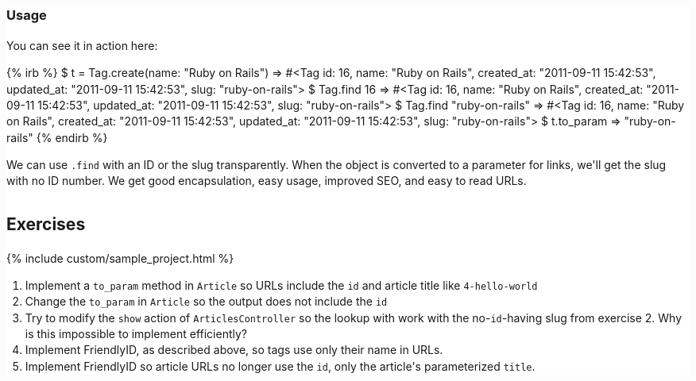 ### Usage

You can see it in action here:

{% irb %}
$ t = Tag.create(name: "Ruby on Rails")
 => #<Tag id: 16, name: "Ruby on Rails", created_at: "2011-09-11 15:42:53", updated_at: "2011-09-11 15:42:53", slug: "ruby-on-rails"> 
$ Tag.find 16
 => #<Tag id: 16, name: "Ruby on Rails", created_at: "2011-09-11 15:42:53", updated_at: "2011-09-11 15:42:53", slug: "ruby-on-rails"> 
$ Tag.find "ruby-on-rails"
 => #<Tag id: 16, name: "Ruby on Rails", created_at: "2011-09-11 15:42:53", updated_at: "2011-09-11 15:42:53", slug: "ruby-on-rails"> 
$ t.to_param
 => "ruby-on-rails" 
{% endirb %}

We can use `.find` with an ID or the slug transparently. When the object is converted to a parameter for links, we'll get the slug with no ID number. We get good encapsulation, easy usage, improved SEO, and easy to read URLs.

## Exercises

{% include custom/sample_project.html %}

1. Implement a `to_param` method in `Article` so URLs include the `id` and article title like `4-hello-world` 
2. Change the `to_param` in `Article` so the output does not include the `id`
3. Try to modify the `show` action of `ArticlesController` so the lookup with work with the no-`id`-having slug from exercise 2. Why is this impossible to implement efficiently?
4. Implement FriendlyID, as described above, so tags use only their name in URLs.
5. Implement FriendlyID so article URLs no longer use the `id`, only the article's parameterized `title`.
